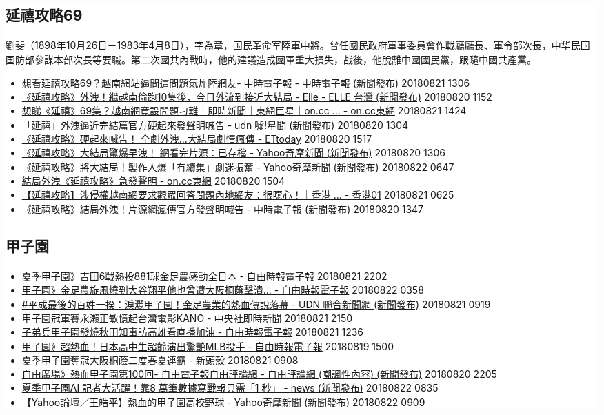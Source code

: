 ## 延禧攻略69

劉斐（1898年10月26日－1983年4月8日），字為章，国民革命军陸軍中將。曾任國民政府軍事委員會作戰廳廳長、軍令部次長，中华民国国防部參謀本部次長等要職。第二次國共內戰時，他的建議造成國軍重大損失，战後，他脫離中國國民黨，跟隨中國共產黨。
- [想看延禧攻略69？越南網站逼問這問題氣炸陸網友- 中時電子報 - 中時電子報 (新聞發布)](http://www.chinatimes.com/realtimenews/20180821004166-260404 "想看延禧攻略69？越南網站逼問這問題氣炸陸網友- 中時電子報 - 中時電子報 (新聞發布)") 20180821 1306
- [《延禧攻略》外洩！繼越南偷跑10集後，今日外流到接近大結局 - Elle - ELLE 台灣 (新聞發布)](https://www.elle.com/tw/entertainment/gossip/a22772519/yanxi-palace-leaked/ "《延禧攻略》外洩！繼越南偷跑10集後，今日外流到接近大結局 - Elle - ELLE 台灣 (新聞發布)") 20180820 1152
- [想睇《延禧》69集？越南網竟設問題刁難｜即時新聞｜東網巨星｜on.cc ... - on.cc東網](http://hk.on.cc/hk/bkn/cnt/entertainment/20180821/bkn-20180821215848051-0821_00862_001.html "想睇《延禧》69集？越南網竟設問題刁難｜即時新聞｜東網巨星｜on.cc ... - on.cc東網") 20180821 1424
- [「延禧」外洩逼近完結篇官方硬起來發聲明喊告 - udn 噓!星聞 (新聞發布)](https://stars.udn.com/star/story/10091/3320218 "「延禧」外洩逼近完結篇官方硬起來發聲明喊告 - udn 噓!星聞 (新聞發布)") 20180820 1304
- [《延禧攻略》硬起來喊告！ 全劇外洩…大結局劇情瘋傳 - ETtoday](https://star.ettoday.net/news/1239917 "《延禧攻略》硬起來喊告！ 全劇外洩…大結局劇情瘋傳 - ETtoday") 20180820 1517
- [《延禧攻略》大結局驚爆早洩！ 網看完片源：已存檔 - Yahoo奇摩新聞 (新聞發布)](https://tw.news.yahoo.com/%E5%BB%B6%E7%A6%A7%E6%94%BB%E7%95%A5-%E5%A4%A7%E7%B5%90%E5%B1%80%E9%A9%9A%E7%88%86%E6%97%A9%E6%B4%A9-%E7%B6%B2%E7%9C%8B%E5%AE%8C%E7%89%87%E6%BA%90-%E5%B7%B2%E5%AD%98%E6%AA%94-120000585.html "《延禧攻略》大結局驚爆早洩！ 網看完片源：已存檔 - Yahoo奇摩新聞 (新聞發布)") 20180820 1306
- [《延禧攻略》將大結局！製作人爆「有續集」劇迷振奮 - Yahoo奇摩新聞 (新聞發布)](https://tw.news.yahoo.com/%E5%BB%B6%E7%A6%A7%E6%94%BB%E7%95%A5-%E5%B0%87%E5%A4%A7%E7%B5%90%E5%B1%80-%E8%A3%BD%E4%BD%9C%E4%BA%BA%E7%88%86-%E6%9C%89%E7%BA%8C%E9%9B%86-%E5%8A%87%E8%BF%B7%E6%8C%AF%E5%A5%AE-063030839.html "《延禧攻略》將大結局！製作人爆「有續集」劇迷振奮 - Yahoo奇摩新聞 (新聞發布)") 20180822 0647
- [結局外洩《延禧攻略》急發聲明 - on.cc東網](http://hk.on.cc/hk/bkn/cnt/entertainment/20180820/bkn-20180820225209082-0820_00862_001.html "結局外洩《延禧攻略》急發聲明 - on.cc東網") 20180820 1504
- [【延禧攻略】涉侵權越南網要求觀眾回答問題內地網友：很噁心！｜香港 ... - 香港01](https://www.hk01.com/%E5%8D%B3%E6%99%82%E5%A8%9B%E6%A8%82/225421/%E5%BB%B6%E7%A6%A7%E6%94%BB%E7%95%A5-%E6%B6%89%E4%BE%B5%E6%AC%8A%E8%B6%8A%E5%8D%97%E7%B6%B2%E8%A6%81%E6%B1%82%E8%A7%80%E7%9C%BE%E5%9B%9E%E7%AD%94%E5%95%8F%E9%A1%8C-%E5%85%A7%E5%9C%B0%E7%B6%B2%E5%8F%8B-%E5%BE%88%E5%99%81%E5%BF%83 "【延禧攻略】涉侵權越南網要求觀眾回答問題內地網友：很噁心！｜香港 ... - 香港01") 20180821 0625
- [《延禧攻略》結局外洩！片源網瘋傳官方發聲明喊告 - 中時電子報 (新聞發布)](http://www.chinatimes.com/realtimenews/20180820003889-260404 "《延禧攻略》結局外洩！片源網瘋傳官方發聲明喊告 - 中時電子報 (新聞發布)") 20180820 1347

## 甲子園


- [夏季甲子園》吉田6戰熱投881球金足農感動全日本 - 自由時報電子報](http://sports.ltn.com.tw/news/paper/1226232 "夏季甲子園》吉田6戰熱投881球金足農感動全日本 - 自由時報電子報") 20180821 2202
- [甲子園》金足農旋風燒到大谷翔平他也曾遭大阪桐蔭擊潰... - 自由時報電子報](http://sports.ltn.com.tw/news/breakingnews/2527120 "甲子園》金足農旋風燒到大谷翔平他也曾遭大阪桐蔭擊潰... - 自由時報電子報") 20180822 0358
- [#平成最後的百姓一揆：淚灑甲子園！金足農業的熱血傳說落幕 - UDN 聯合新聞網 (新聞發布)](https://global.udn.com/global_vision/story/8662/3321701 "#平成最後的百姓一揆：淚灑甲子園！金足農業的熱血傳說落幕 - UDN 聯合新聞網 (新聞發布)") 20180821 0919
- [甲子園冠軍賽永瀨正敏憶起台灣電影KANO - 中央社即時新聞](http://www.cna.com.tw/news/firstnews/201808210382-1.aspx "甲子園冠軍賽永瀨正敏憶起台灣電影KANO - 中央社即時新聞") 20180821 2150
- [子弟兵甲子園發燒秋田知事訪高雄看直播加油 - 自由時報電子報](http://news.ltn.com.tw/news/politics/breakingnews/2526603 "子弟兵甲子園發燒秋田知事訪高雄看直播加油 - 自由時報電子報") 20180821 1236
- [甲子園》超熱血！日本高中生超齡演出驚艷MLB投手 - 自由時報電子報](http://sports.ltn.com.tw/news/breakingnews/2524601 "甲子園》超熱血！日本高中生超齡演出驚艷MLB投手 - 自由時報電子報") 20180819 1500
- [夏季甲子園奪冠大阪桐蔭二度春夏連霸 - 新頭殼](https://newtalk.tw/news/view/2018-08-21/136209? "夏季甲子園奪冠大阪桐蔭二度春夏連霸 - 新頭殼") 20180821 0908
- [自由廣場》熱血甲子園第100回- 自由電子報自由評論網 - 自由評論網 (嘲諷性內容) (新聞發布)](http://talk.ltn.com.tw/article/paper/1226070 "自由廣場》熱血甲子園第100回- 自由電子報自由評論網 - 自由評論網 (嘲諷性內容) (新聞發布)") 20180820 2205
- [夏季甲子園AI 記者大活躍！靠8 萬筆數據寫戰報只需「1 秒」 - news (新聞發布)](https://www.limitlessiq.com/news/post/view/id/6265/ "夏季甲子園AI 記者大活躍！靠8 萬筆數據寫戰報只需「1 秒」 - news (新聞發布)") 20180822 0835
- [【Yahoo論壇／王皓平】熱血的甲子園高校野球 - Yahoo奇摩新聞 (新聞發布)](https://tw.news.yahoo.com/%E3%80%90yahoo%E8%AB%96%E5%A3%87%EF%BC%8F%E7%8E%8B%E7%9A%93%E5%B9%B3%E3%80%91%E7%86%B1%E8%A1%80%E7%9A%84%E7%94%B2%E5%AD%90%E5%9C%92%E9%AB%98%E6%A0%A1%E9%87%8E%E7%90%83-090008251.html "【Yahoo論壇／王皓平】熱血的甲子園高校野球 - Yahoo奇摩新聞 (新聞發布)") 20180822 0909

